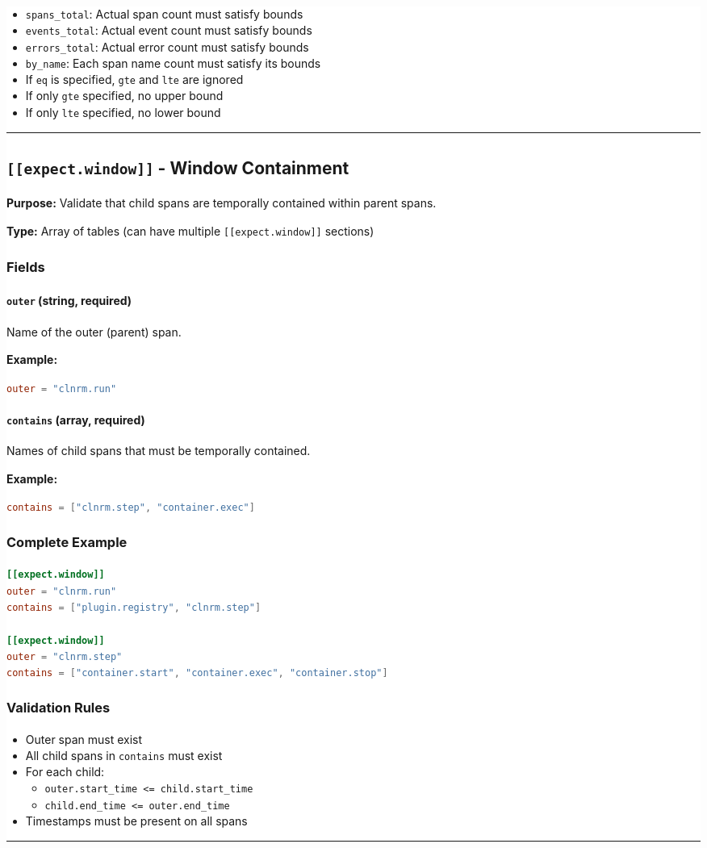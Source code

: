 - `spans_total`: Actual span count must satisfy bounds
- `events_total`: Actual event count must satisfy bounds
- `errors_total`: Actual error count must satisfy bounds
- `by_name`: Each span name count must satisfy its bounds
- If `eq` is specified, `gte` and `lte` are ignored
- If only `gte` specified, no upper bound
- If only `lte` specified, no lower bound

---

## `[[expect.window]]` - Window Containment

**Purpose:** Validate that child spans are temporally contained within parent spans.

**Type:** Array of tables (can have multiple `[[expect.window]]` sections)

### Fields

#### `outer` (string, required)

Name of the outer (parent) span.

**Example:**
```toml
outer = "clnrm.run"
```

#### `contains` (array, required)

Names of child spans that must be temporally contained.

**Example:**
```toml
contains = ["clnrm.step", "container.exec"]
```

### Complete Example

```toml
[[expect.window]]
outer = "clnrm.run"
contains = ["plugin.registry", "clnrm.step"]

[[expect.window]]
outer = "clnrm.step"
contains = ["container.start", "container.exec", "container.stop"]
```

### Validation Rules

- Outer span must exist
- All child spans in `contains` must exist
- For each child:
  - `outer.start_time <= child.start_time`
  - `child.end_time <= outer.end_time`
- Timestamps must be present on all spans

---